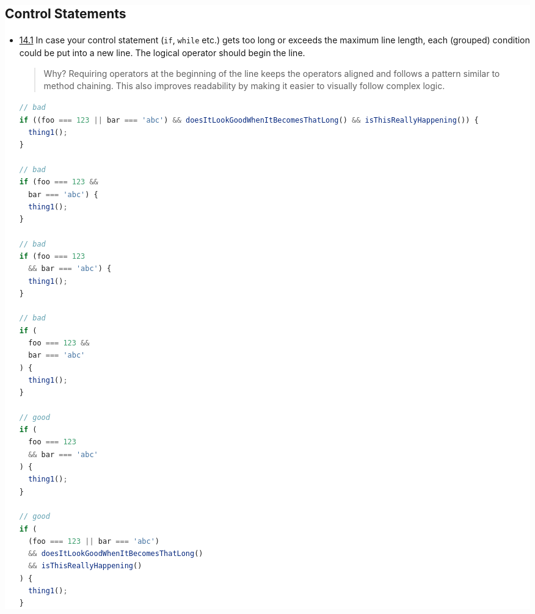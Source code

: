 ## Control Statements

  <a name="control-statements"></a>
  - [14.1](#control-statements) In case your control statement (`if`, `while` etc.) gets too long or exceeds the maximum line length, each (grouped) condition could be put into a new line. The logical operator should begin the line.

    > Why? Requiring operators at the beginning of the line keeps the operators aligned and follows a pattern similar to method chaining. This also improves readability by making it easier to visually follow complex logic.

    ```javascript
    // bad
    if ((foo === 123 || bar === 'abc') && doesItLookGoodWhenItBecomesThatLong() && isThisReallyHappening()) {
      thing1();
    }

    // bad
    if (foo === 123 &&
      bar === 'abc') {
      thing1();
    }

    // bad
    if (foo === 123
      && bar === 'abc') {
      thing1();
    }

    // bad
    if (
      foo === 123 &&
      bar === 'abc'
    ) {
      thing1();
    }

    // good
    if (
      foo === 123
      && bar === 'abc'
    ) {
      thing1();
    }

    // good
    if (
      (foo === 123 || bar === 'abc')
      && doesItLookGoodWhenItBecomesThatLong()
      && isThisReallyHappening()
    ) {
      thing1();
    }
